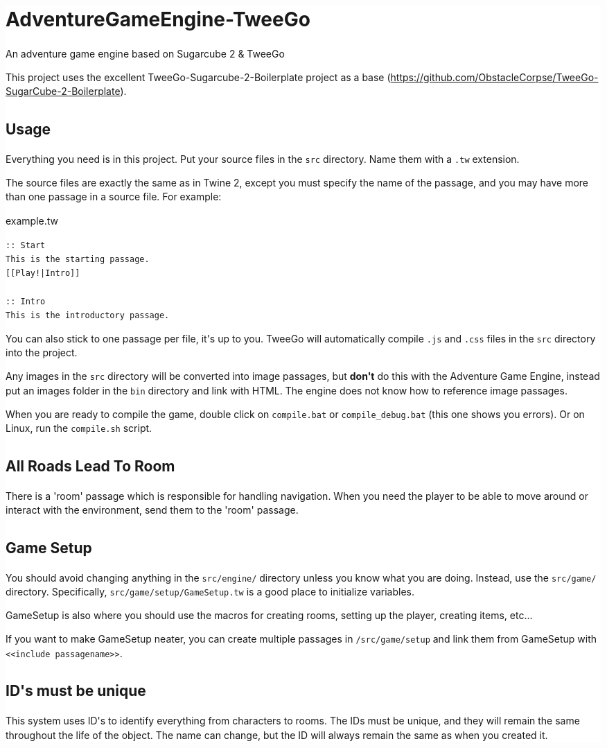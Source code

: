 # AdventureGameEngine-TweeGo
An adventure game engine based on Sugarcube 2 &amp; TweeGo

This project uses the excellent TweeGo-Sugarcube-2-Boilerplate project as a base (https://github.com/ObstacleCorpse/TweeGo-SugarCube-2-Boilerplate).

## Usage

Everything you need is in this project. Put your source files in the `src` directory. Name them with a `.tw` extension.

The source files are exactly the same as in Twine 2, except you must specify the name of the passage, and you may have more than one passage in a source file. For example:

example.tw
```
:: Start
This is the starting passage.
[[Play!|Intro]]

:: Intro
This is the introductory passage.
```

You can also stick to one passage per file, it's up to you. TweeGo will automatically compile `.js` and `.css` files in the `src` directory into the project.

Any images in the `src` directory will be converted into image passages, but **don't** do this with the Adventure Game Engine, instead put an images folder in the `bin` directory and link with HTML. The engine does not know how to reference image passages.

When you are ready to compile the game, double click on `compile.bat` or `compile_debug.bat` (this one shows you errors). Or on Linux, run the `compile.sh` script.

## All Roads Lead To Room

There is a 'room' passage which is responsible for handling navigation. When you need the player to be able to move around or interact with the environment, send them to the 'room' passage.

## Game Setup

You should avoid changing anything in the `src/engine/` directory unless you know what you are doing. Instead, use the `src/game/` directory. Specifically, `src/game/setup/GameSetup.tw` is a good place to initialize variables.

GameSetup is also where you should use the macros for creating rooms, setting up the player, creating items, etc...

If you want to make GameSetup neater, you can create multiple passages in `/src/game/setup` and link them from GameSetup with `<<include passagename>>`.

## ID's must be unique
This system uses ID's to identify everything from characters to rooms. The IDs must be unique, and they will remain the same throughout the life of the object. The name can change, but the ID will always remain the same as when you created it.
